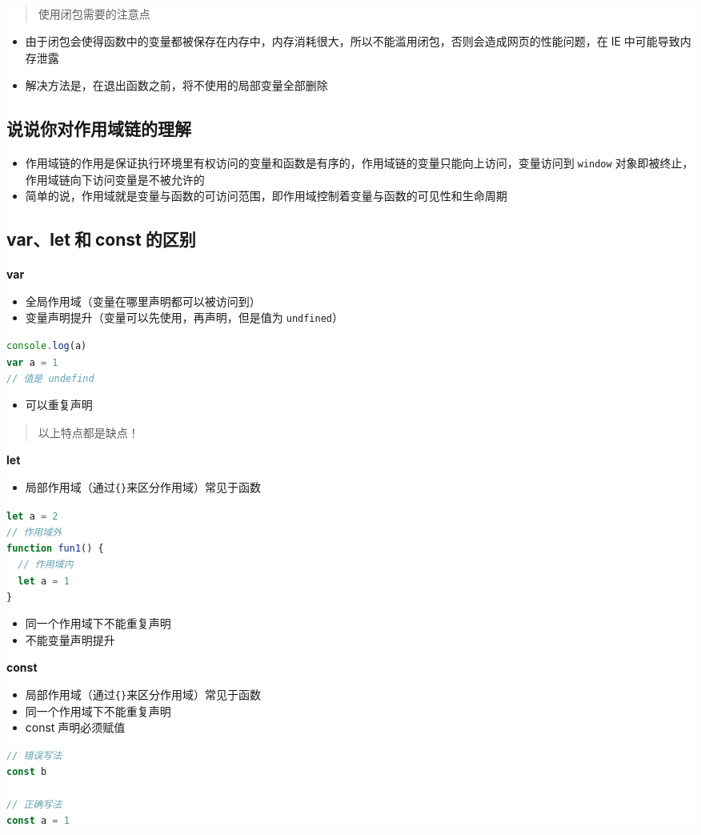 > 使用闭包需要的注意点

- 由于闭包会使得函数中的变量都被保存在内存中，内存消耗很⼤，所以不能滥⽤闭包，否则会造成⽹⻚的性能问题，在 IE 中可能导致内存泄露

- 解决⽅法是，在退出函数之前，将不使⽤的局部变量全部删除

## 说说你对作用域链的理解

- 作⽤域链的作用是保证执行环境里有权访问的变量和函数是有序的，作⽤域链的变量只能向上访问，变量访问到 `window` 对象即被终止，作用域链向下访问变量是不被允许的
- 简单的说，作⽤域就是变量与函数的可访问范围，即作⽤域控制着变量与函数的可见性和⽣命周期

## var、let 和 const 的区别

**var**

- 全局作用域（变量在哪里声明都可以被访问到）
- 变量声明提升（变量可以先使用，再声明，但是值为 `undfined`）

```js
console.log(a)
var a = 1
// 值是 undefind
```

- 可以重复声明

> 以上特点都是缺点！

**let**

- 局部作用域（通过`{}`来区分作用域）常见于函数

```js
let a = 2
// 作用域外
function fun1() {
  // 作用域内
  let a = 1
}
```

- 同一个作用域下不能重复声明
- 不能变量声明提升

**const**

- 局部作用域（通过`{}`来区分作用域）常见于函数
- 同一个作用域下不能重复声明
- const 声明必须赋值

```js
// 错误写法
const b

// 正确写法
const a = 1
```
